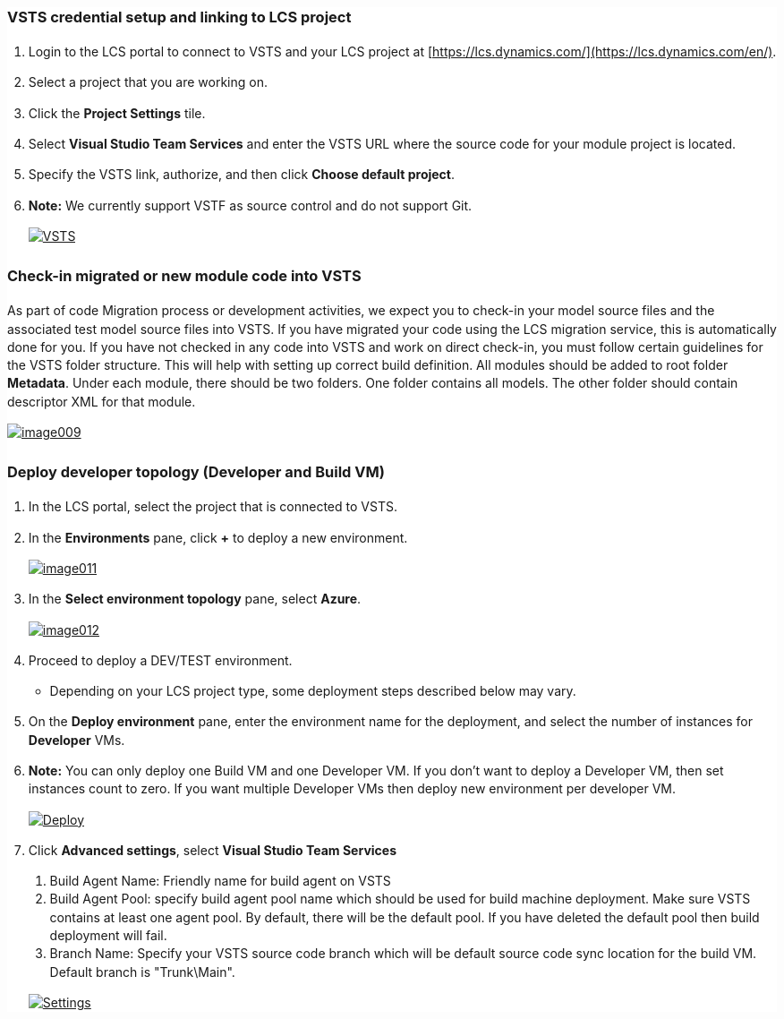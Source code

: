 ### VSTS credential setup and linking to LCS project

1.  Login to the LCS portal to connect to VSTS and your LCS project at [https://lcs.dynamics.com/](https://lcs.dynamics.com/en/).
2.  Select a project that you are working on.
3.  Click the **Project Settings** tile.
4.  Select **Visual Studio Team Services** and enter the VSTS URL where the source code for your module project is located.
5.  Specify the VSTS link, authorize, and then click **Choose default project**.
6.  **Note:** We currently support VSTF as source control and do not support Git. 

    [![VSTS](./media/vsts-1024x792.jpg)](./media/vsts.jpg)

### Check-in migrated or new module code into VSTS

As part of code Migration process or development activities, we expect you to check-in your model source files and the associated test model source files into VSTS. If you have migrated your code using the LCS migration service, this is automatically done for you. If you have not checked in any code into VSTS and work on direct check-in, you must follow certain guidelines for the VSTS folder structure. This will help with setting up correct build definition. All modules should be added to root folder **Metadata**. Under each module, there should be two folders. One folder contains all models. The other folder should contain descriptor XML for that module. 

[![image009](./media/image009.png)](./media/image009.png)  

### Deploy developer topology (Developer and Build VM)

1.  In the LCS portal, select the project that is connected to VSTS.
2.  In the **Environments** pane, click **+** to deploy a new environment.

    [![image011](./media/image011.png)](./media/image011.png)
    
3.  In the **Select environment topology** pane, select **Azure**.

    [![image012](./media/image012.png)](./media/image012.png)
    
4.  Proceed to deploy a DEV/TEST environment.
    -   Depending on your LCS project type, some deployment steps described below may vary.

5.  On the **Deploy environment** pane, enter the environment name for the deployment, and select the number of instances for **Developer** VMs.
6.  **Note:** You can only deploy one Build VM and one Developer VM. If you don’t want to deploy a Developer VM, then set instances count to zero. If you want multiple Developer VMs then deploy new environment per developer VM.

    [![Deploy](./media/deploy-1024x669.jpg)](./media/deploy.jpg)
    
7.  Click **Advanced settings**, select **Visual Studio Team Services**
    1.  Build Agent Name: Friendly name for build agent on VSTS
    2.  Build Agent Pool: specify build agent pool name which should be used for build machine deployment. Make sure VSTS contains at least one agent pool. By default, there will be the default pool. If you have deleted the default pool then build deployment will fail.
    3.  Branch Name: Specify your VSTS source code branch which will be default source code sync location for the build VM. Default branch is "Trunk\\Main".
    
    [![Settings](./media/settings-1024x389.jpg)](./media/settings.jpg)
